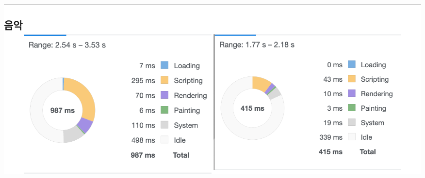 

---
<style scoped>
p {
    text-align: center;
}
p > img {
    width: 45%;
    height: auto;
    vertical-align: top;
    margin-top: -15px;
}
</style>
## 음악
![v1-음악-시간](image/v1-audio-time.png) ![v2-음악-시간](image/v2-audio-time.png)
